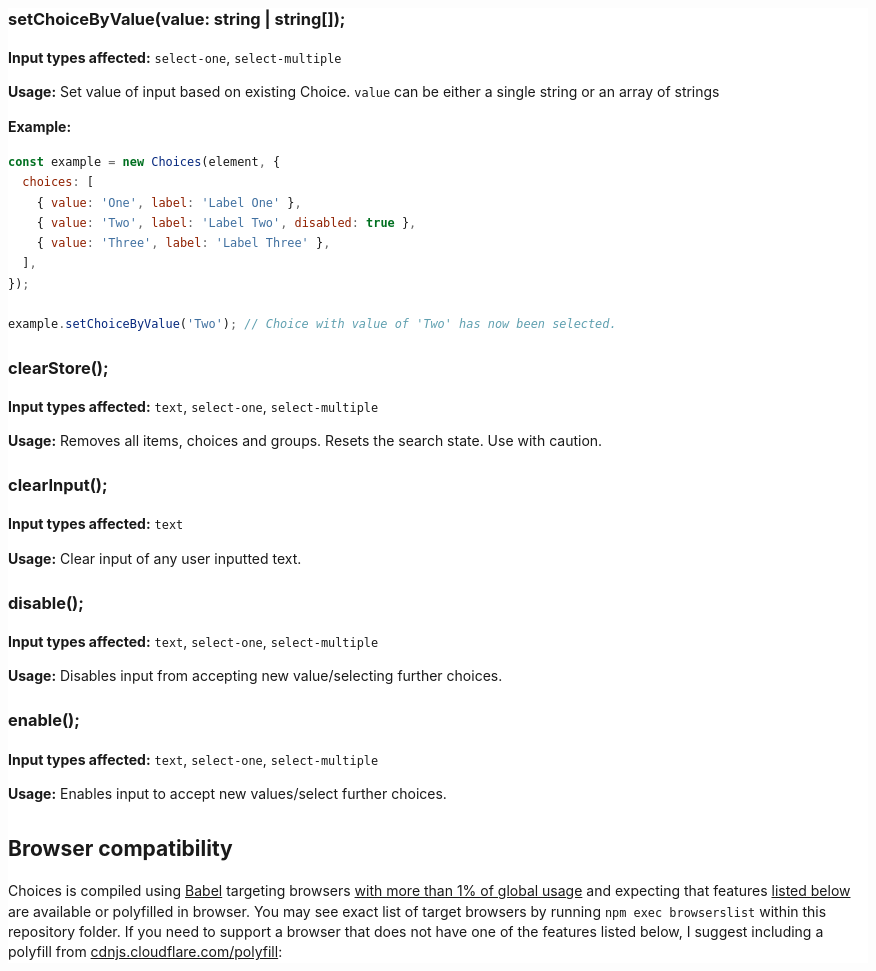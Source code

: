 ### setChoiceByValue(value: string | string[]);

**Input types affected:** `select-one`, `select-multiple`

**Usage:** Set value of input based on existing Choice. `value` can be either a single string or an array of strings

**Example:**

```js
const example = new Choices(element, {
  choices: [
    { value: 'One', label: 'Label One' },
    { value: 'Two', label: 'Label Two', disabled: true },
    { value: 'Three', label: 'Label Three' },
  ],
});

example.setChoiceByValue('Two'); // Choice with value of 'Two' has now been selected.
```

### clearStore();

**Input types affected:** `text`, `select-one`, `select-multiple`

**Usage:** Removes all items, choices and groups. Resets the search state. Use with caution.

### clearInput();

**Input types affected:** `text`

**Usage:** Clear input of any user inputted text.

### disable();

**Input types affected:** `text`, `select-one`, `select-multiple`

**Usage:** Disables input from accepting new value/selecting further choices.

### enable();

**Input types affected:** `text`, `select-one`, `select-multiple`

**Usage:** Enables input to accept new values/select further choices.

## Browser compatibility

Choices is compiled using [Babel](https://babeljs.io/) targeting browsers [with more than 1% of global usage](https://github.com/jshjohnson/Choices/blob/master/.browserslistrc) and expecting that features [listed below](https://github.com/jshjohnson/Choices/blob/master/.eslintrc.json#L62) are available or polyfilled in browser.
You may see exact list of target browsers by running `npm exec browserslist` within this repository folder.
If you need to support a browser that does not have one of the features listed below,
I suggest including a polyfill from [cdnjs.cloudflare.com/polyfill](https://cdnjs.cloudflare.com/polyfill):
